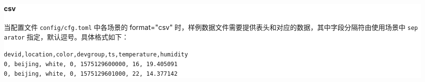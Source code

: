 #### csv

当配置文件 `config/cfg.toml` 中各场景的 format="csv" 时，样例数据文件需要提供表头和对应的数据，其中字段分隔符由使用场景中 `separator` 指定，默认逗号。具体格式如下：

```csv
devid,location,color,devgroup,ts,temperature,humidity
0, beijing, white, 0, 1575129600000, 16, 19.405091
0, beijing, white, 0, 1575129601000, 22, 14.377142
```



[1]: https://github.com/taosdata/TDengine
[2]: https://golang.org/doc/install
[3]: https://www.taosdata.com/cn/documentation/connector/#Go-Connector
[4]: https://www.taosdata.com/cn/documentation/taos-sql/#%E6%95%B0%E6%8D%AE%E6%9F%A5%E8%AF%A2